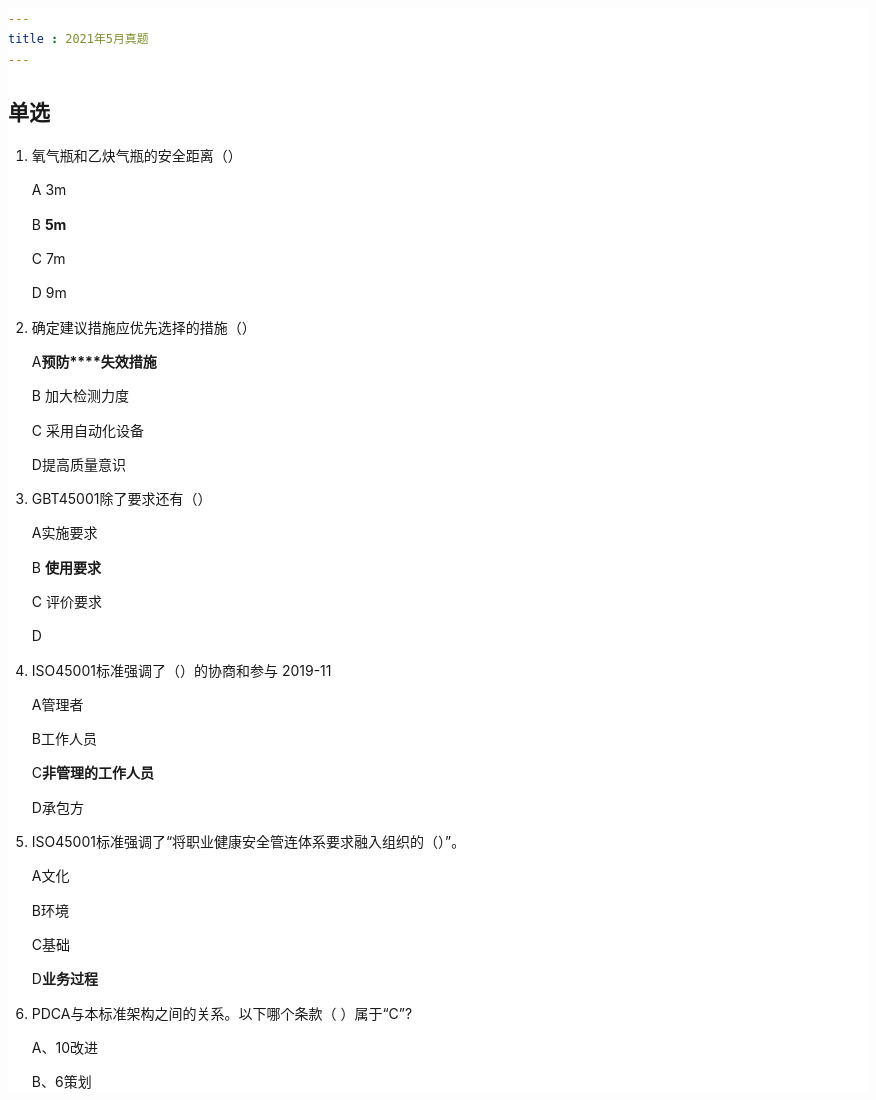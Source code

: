 ```yaml
---
title : 2021年5月真题
---
```


## 单选

1. 氧气瓶和乙炔气瓶的安全距离（）

   A 3m 

   B **5m** 

   C 7m 

   D 9m

2. 确定建议措施应优先选择的措施（）

   A**预防****失效措施** 

   B 加大检测力度 

   C 采用自动化设备 

   D提高质量意识

3. GBT45001除了要求还有（）

   A实施要求 

   B **使用要求** 

   C 评价要求 

   D

4. ISO45001标准强调了（）的协商和参与 2019-11

   A管理者

   B工作人员 

   C**非管理的工作人员**  

   D承包方

5. ISO45001标准强调了“将职业健康安全管连体系要求融入组织的（）”。

   A文化     

   B环境   

   C基础   

   D**业务过程**

6. PDCA与本标准架构之间的关系。以下哪个条款（ ）属于“C”?

   A、10改进    

   B、6策划    
